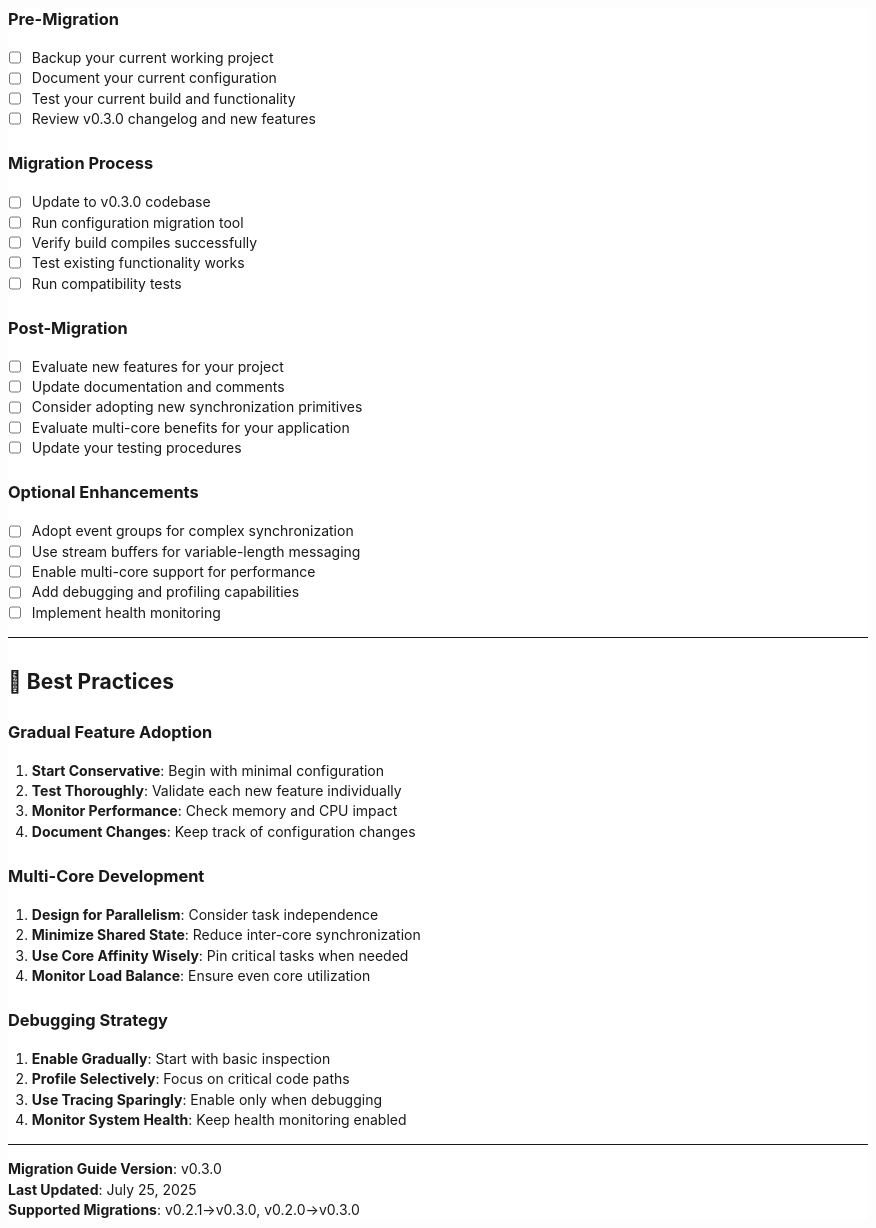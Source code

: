 ### Pre-Migration
- [ ] Backup your current working project
- [ ] Document your current configuration
- [ ] Test your current build and functionality
- [ ] Review v0.3.0 changelog and new features

### Migration Process
- [ ] Update to v0.3.0 codebase
- [ ] Run configuration migration tool
- [ ] Verify build compiles successfully
- [ ] Test existing functionality works
- [ ] Run compatibility tests

### Post-Migration
- [ ] Evaluate new features for your project
- [ ] Update documentation and comments
- [ ] Consider adopting new synchronization primitives
- [ ] Evaluate multi-core benefits for your application
- [ ] Update your testing procedures

### Optional Enhancements
- [ ] Adopt event groups for complex synchronization
- [ ] Use stream buffers for variable-length messaging
- [ ] Enable multi-core support for performance
- [ ] Add debugging and profiling capabilities
- [ ] Implement health monitoring

---

## 🎯 Best Practices

### Gradual Feature Adoption
1. **Start Conservative**: Begin with minimal configuration
2. **Test Thoroughly**: Validate each new feature individually
3. **Monitor Performance**: Check memory and CPU impact
4. **Document Changes**: Keep track of configuration changes

### Multi-Core Development
1. **Design for Parallelism**: Consider task independence
2. **Minimize Shared State**: Reduce inter-core synchronization
3. **Use Core Affinity Wisely**: Pin critical tasks when needed
4. **Monitor Load Balance**: Ensure even core utilization

### Debugging Strategy
1. **Enable Gradually**: Start with basic inspection
2. **Profile Selectively**: Focus on critical code paths
3. **Use Tracing Sparingly**: Enable only when debugging
4. **Monitor System Health**: Keep health monitoring enabled

---

**Migration Guide Version**: v0.3.0  
**Last Updated**: July 25, 2025  
**Supported Migrations**: v0.2.1→v0.3.0, v0.2.0→v0.3.0